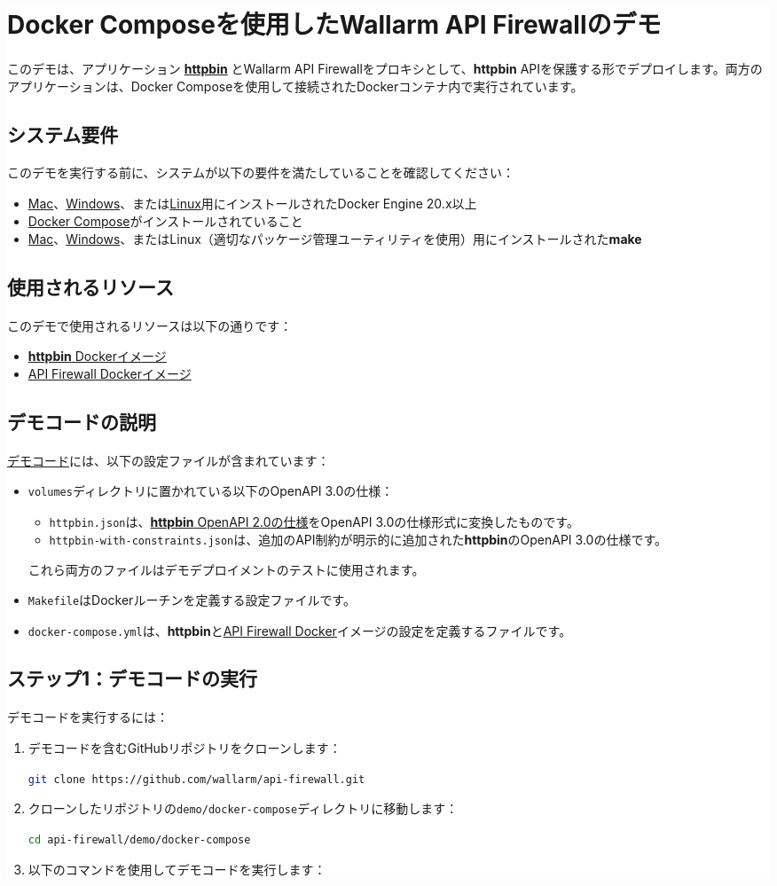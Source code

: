 # Docker Composeを使用したWallarm API Firewallのデモ

このデモは、アプリケーション [**httpbin**](https://httpbin.org/) とWallarm API Firewallをプロキシとして、**httpbin** APIを保護する形でデプロイします。両方のアプリケーションは、Docker Composeを使用して接続されたDockerコンテナ内で実行されています。

## システム要件

このデモを実行する前に、システムが以下の要件を満たしていることを確認してください：

* [Mac](https://docs.docker.com/docker-for-mac/install/)、[Windows](https://docs.docker.com/docker-for-windows/install/)、または[Linux](https://docs.docker.com/engine/install/#server)用にインストールされたDocker Engine 20.x以上
* [Docker Compose](https://docs.docker.com/compose/install/)がインストールされていること
* [Mac](https://formulae.brew.sh/formula/make)、[Windows](https://sourceforge.net/projects/ezwinports/files/make-4.3-without-guile-w32-bin.zip/download)、またはLinux（適切なパッケージ管理ユーティリティを使用）用にインストールされた**make**

## 使用されるリソース

このデモで使用されるリソースは以下の通りです：

* [**httpbin** Dockerイメージ](https://hub.docker.com/r/kennethreitz/httpbin/)
* [API Firewall Dockerイメージ](https://hub.docker.com/r/wallarm/api-firewall)

## デモコードの説明

[デモコード](https://github.com/wallarm/api-firewall/tree/main/demo/docker-compose)には、以下の設定ファイルが含まれています：

* `volumes`ディレクトリに置かれている以下のOpenAPI 3.0の仕様：
    * `httpbin.json`は、[**httpbin** OpenAPI 2.0の仕様](https://httpbin.org/spec.json)をOpenAPI 3.0の仕様形式に変換したものです。
    * `httpbin-with-constraints.json`は、追加のAPI制約が明示的に追加された**httpbin**のOpenAPI 3.0の仕様です。

    これら両方のファイルはデモデプロイメントのテストに使用されます。
* `Makefile`はDockerルーチンを定義する設定ファイルです。
* `docker-compose.yml`は、**httpbin**と[API Firewall Docker](https://docs.wallarm.com/api-firewall/installation-guides/docker-container/)イメージの設定を定義するファイルです。

## ステップ1：デモコードの実行

デモコードを実行するには：

1. デモコードを含むGitHubリポジトリをクローンします：

    ```bash
    git clone https://github.com/wallarm/api-firewall.git
    ```
2. クローンしたリポジトリの`demo/docker-compose`ディレクトリに移動します：

    ```bash
    cd api-firewall/demo/docker-compose
    ```
3. 以下のコマンドを使用してデモコードを実行します：
